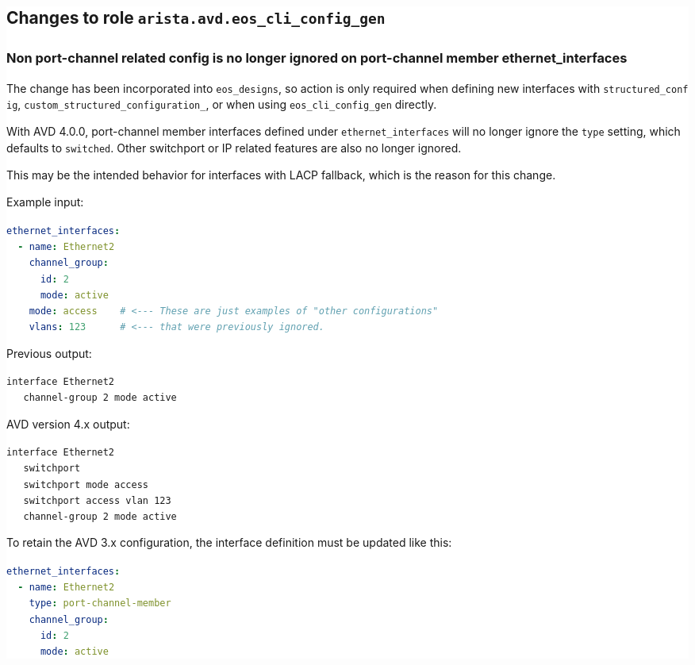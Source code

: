 ## Changes to role `arista.avd.eos_cli_config_gen`

### Non port-channel related config is no longer ignored on port-channel member ethernet_interfaces

The change has been incorporated into `eos_designs`, so action is only required when defining new interfaces
with `structured_config`, `custom_structured_configuration_`, or when using `eos_cli_config_gen` directly.

With AVD 4.0.0, port-channel member interfaces defined under `ethernet_interfaces` will no longer ignore the
`type` setting, which defaults to `switched`. Other switchport or IP related features are also no longer ignored.

This may be the intended behavior for interfaces with LACP fallback, which is the reason for this change.

Example input:

```yaml
ethernet_interfaces:
  - name: Ethernet2
    channel_group:
      id: 2
      mode: active
    mode: access    # <--- These are just examples of "other configurations"
    vlans: 123      # <--- that were previously ignored.
```

Previous output:

```eos
interface Ethernet2
   channel-group 2 mode active
```

AVD version 4.x output:

```eos
interface Ethernet2
   switchport
   switchport mode access
   switchport access vlan 123
   channel-group 2 mode active
```

To retain the AVD 3.x configuration, the interface definition must be updated like this:

```yaml
ethernet_interfaces:
  - name: Ethernet2
    type: port-channel-member
    channel_group:
      id: 2
      mode: active
```
